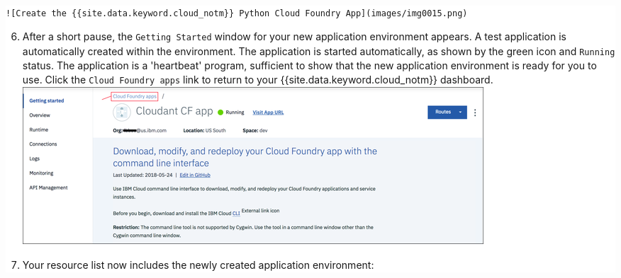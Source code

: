     ![Create the {{site.data.keyword.cloud_notm}} Python Cloud Foundry App](images/img0015.png)

6.  After a short pause,
    the `Getting Started` window for your new application environment appears.
    A test application is automatically created within the environment.
    The application is started automatically,
    as shown by the green icon and `Running` status.
    The application is a 'heartbeat' program,
    sufficient to show that the new application environment is ready for you to use.
    Click the `Cloud Foundry apps` link to return to your {{site.data.keyword.cloud_notm}} dashboard.<br/>
    ![The new {{site.data.keyword.cloud_notm}} Python Cloud Foundry App running for the first time](images/img0016.png)

7.  Your resource list now includes the newly created application environment:<br/>